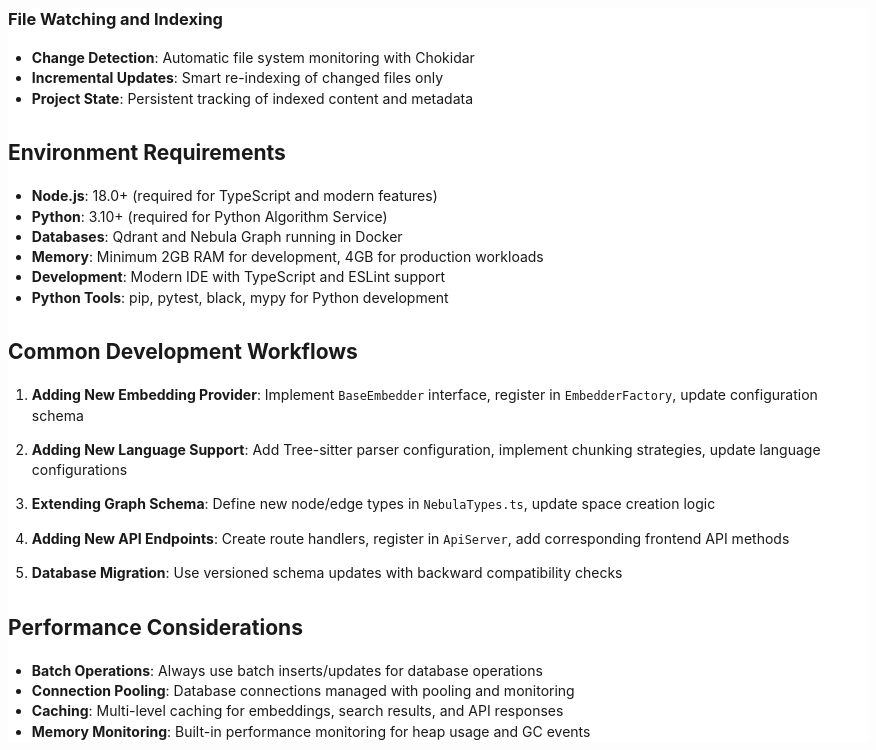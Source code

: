 ### File Watching and Indexing
- **Change Detection**: Automatic file system monitoring with Chokidar
- **Incremental Updates**: Smart re-indexing of changed files only
- **Project State**: Persistent tracking of indexed content and metadata

## Environment Requirements

- **Node.js**: 18.0+ (required for TypeScript and modern features)
- **Python**: 3.10+ (required for Python Algorithm Service)
- **Databases**: Qdrant and Nebula Graph running in Docker
- **Memory**: Minimum 2GB RAM for development, 4GB for production workloads
- **Development**: Modern IDE with TypeScript and ESLint support
- **Python Tools**: pip, pytest, black, mypy for Python development

## Common Development Workflows

1. **Adding New Embedding Provider**: Implement `BaseEmbedder` interface, register in `EmbedderFactory`, update configuration schema

2. **Adding New Language Support**: Add Tree-sitter parser configuration, implement chunking strategies, update language configurations

3. **Extending Graph Schema**: Define new node/edge types in `NebulaTypes.ts`, update space creation logic

4. **Adding New API Endpoints**: Create route handlers, register in `ApiServer`, add corresponding frontend API methods

5. **Database Migration**: Use versioned schema updates with backward compatibility checks

## Performance Considerations

- **Batch Operations**: Always use batch inserts/updates for database operations
- **Connection Pooling**: Database connections managed with pooling and monitoring
- **Caching**: Multi-level caching for embeddings, search results, and API responses
- **Memory Monitoring**: Built-in performance monitoring for heap usage and GC events